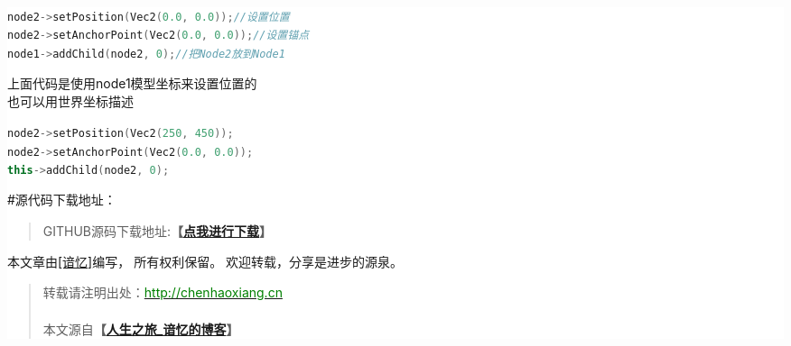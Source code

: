 ```C++ node1模型坐标来设置位置
node2->setPosition(Vec2(0.0, 0.0));//设置位置
node2->setAnchorPoint(Vec2(0.0, 0.0));//设置锚点
node1->addChild(node2, 0);//把Node2放到Node1
```
上面代码是使用node1模型坐标来设置位置的  
也可以用世界坐标描述
```C++ 世界坐标描述
node2->setPosition(Vec2(250, 450));
node2->setAnchorPoint(Vec2(0.0, 0.0));
this->addChild(node2, 0);
```

#源代码下载地址：
<blockquote cite='陈浩翔'>
GITHUB源码下载地址:<strong>【<a href='https://github.com/chenhaoxiang/cocos2d-x/tree/master/20170614/code/OpenGLcoordinates2' target='_blank'>点我进行下载</a>】</strong></p>
</blockquote>


本文章由<a href="http://chenhaoxiang.cn/">[谙忆]</a>编写， 所有权利保留。 
欢迎转载，分享是进步的源泉。
<blockquote cite='陈浩翔'>
<p background-color='#D3D3D3'>转载请注明出处：<a href='http://chenhaoxiang.cn'><font color="green">http://chenhaoxiang.cn</font></a><br><br>
本文源自<strong>【<a href='http://chenhaoxiang.cn' target='_blank'>人生之旅_谙忆的博客</a>】</strong></p>
</blockquote>
